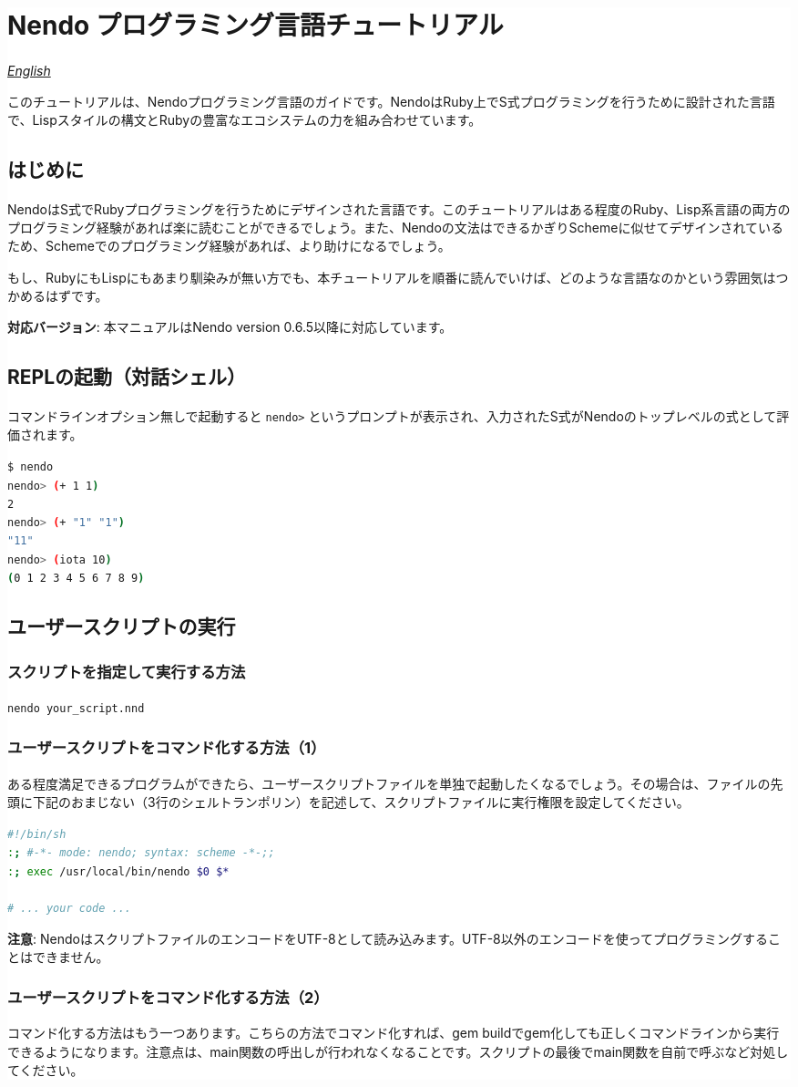 # Nendo プログラミング言語チュートリアル

*[English](Tutorial.md)*

このチュートリアルは、Nendoプログラミング言語のガイドです。NendoはRuby上でS式プログラミングを行うために設計された言語で、Lispスタイルの構文とRubyの豊富なエコシステムの力を組み合わせています。

## はじめに

NendoはS式でRubyプログラミングを行うためにデザインされた言語です。このチュートリアルはある程度のRuby、Lisp系言語の両方のプログラミング経験があれば楽に読むことができるでしょう。また、Nendoの文法はできるかぎりSchemeに似せてデザインされているため、Schemeでのプログラミング経験があれば、より助けになるでしょう。

もし、RubyにもLispにもあまり馴染みが無い方でも、本チュートリアルを順番に読んでいけば、どのような言語なのかという雰囲気はつかめるはずです。

**対応バージョン**: 本マニュアルはNendo version 0.6.5以降に対応しています。

## REPLの起動（対話シェル）

コマンドラインオプション無しで起動すると `nendo>` というプロンプトが表示され、入力されたS式がNendoのトップレベルの式として評価されます。

```bash
$ nendo
nendo> (+ 1 1)
2
nendo> (+ "1" "1")
"11"
nendo> (iota 10)
(0 1 2 3 4 5 6 7 8 9)
```

## ユーザースクリプトの実行

### スクリプトを指定して実行する方法
```bash
nendo your_script.nnd
```

### ユーザースクリプトをコマンド化する方法（1）
ある程度満足できるプログラムができたら、ユーザースクリプトファイルを単独で起動したくなるでしょう。その場合は、ファイルの先頭に下記のおまじない（3行のシェルトランポリン）を記述して、スクリプトファイルに実行権限を設定してください。

```bash
#!/bin/sh
:; #-*- mode: nendo; syntax: scheme -*-;;
:; exec /usr/local/bin/nendo $0 $*

# ... your code ...
```

**注意**: NendoはスクリプトファイルのエンコードをUTF-8として読み込みます。UTF-8以外のエンコードを使ってプログラミングすることはできません。

### ユーザースクリプトをコマンド化する方法（2）
コマンド化する方法はもう一つあります。こちらの方法でコマンド化すれば、gem buildでgem化しても正しくコマンドラインから実行できるようになります。注意点は、main関数の呼出しが行われなくなることです。スクリプトの最後でmain関数を自前で呼ぶなど対処してください。
